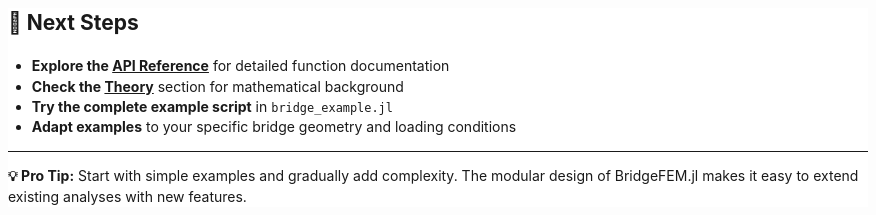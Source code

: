 
## 📝 Next Steps

- **Explore the [API Reference](api-reference.md)** for detailed function documentation
- **Check the [Theory](theory.md)** section for mathematical background
- **Try the complete example script** in `bridge_example.jl`
- **Adapt examples** to your specific bridge geometry and loading conditions

---

**💡 Pro Tip:** Start with simple examples and gradually add complexity. The modular design of BridgeFEM.jl makes it easy to extend existing analyses with new features.
